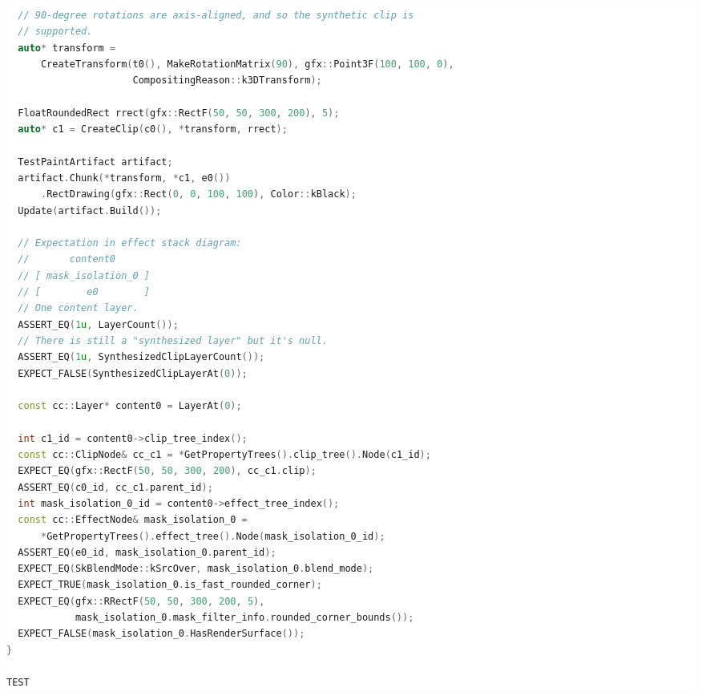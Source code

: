 ```cpp
  // 90-degree rotations are axis-aligned, and so the synthetic clip is
  // supported.
  auto* transform =
      CreateTransform(t0(), MakeRotationMatrix(90), gfx::Point3F(100, 100, 0),
                      CompositingReason::k3DTransform);

  FloatRoundedRect rrect(gfx::RectF(50, 50, 300, 200), 5);
  auto* c1 = CreateClip(c0(), *transform, rrect);

  TestPaintArtifact artifact;
  artifact.Chunk(*transform, *c1, e0())
      .RectDrawing(gfx::Rect(0, 0, 100, 100), Color::kBlack);
  Update(artifact.Build());

  // Expectation in effect stack diagram:
  //       content0
  // [ mask_isolation_0 ]
  // [        e0        ]
  // One content layer.
  ASSERT_EQ(1u, LayerCount());
  // There is still a "synthesized layer" but it's null.
  ASSERT_EQ(1u, SynthesizedClipLayerCount());
  EXPECT_FALSE(SynthesizedClipLayerAt(0));

  const cc::Layer* content0 = LayerAt(0);

  int c1_id = content0->clip_tree_index();
  const cc::ClipNode& cc_c1 = *GetPropertyTrees().clip_tree().Node(c1_id);
  EXPECT_EQ(gfx::RectF(50, 50, 300, 200), cc_c1.clip);
  ASSERT_EQ(c0_id, cc_c1.parent_id);
  int mask_isolation_0_id = content0->effect_tree_index();
  const cc::EffectNode& mask_isolation_0 =
      *GetPropertyTrees().effect_tree().Node(mask_isolation_0_id);
  ASSERT_EQ(e0_id, mask_isolation_0.parent_id);
  EXPECT_EQ(SkBlendMode::kSrcOver, mask_isolation_0.blend_mode);
  EXPECT_TRUE(mask_isolation_0.is_fast_rounded_corner);
  EXPECT_EQ(gfx::RRectF(50, 50, 300, 200, 5),
            mask_isolation_0.mask_filter_info.rounded_corner_bounds());
  EXPECT_FALSE(mask_isolation_0.HasRenderSurface());
}

TEST
```
